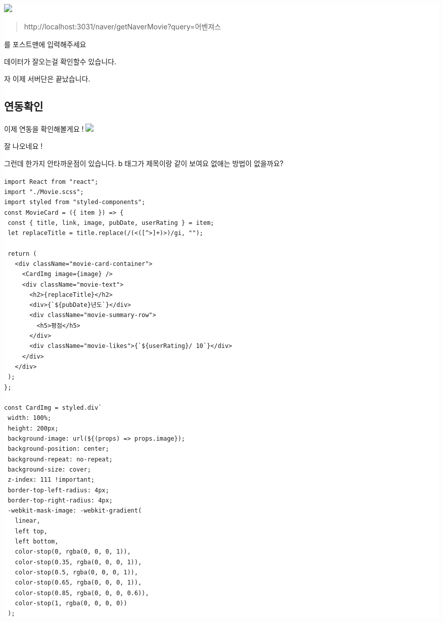 
![](https://images.velog.io/images/westkite/post/ea64079f-e980-4629-bbfb-c2d49c6eaf2e/image.png)

> http://localhost:3031/naver/getNaverMovie?query=어벤져스

를 포스트맨에 입력해주세요 

데이터가 잘오는걸 확인할수 있습니다. 

자 이제 서버단은 끝났습니다.

## 연동확인
이제 연동을 확인해볼게요 !
![](https://images.velog.io/images/westkite/post/c07e21a7-24c6-4ab3-9aa3-80e788dc1021/image.png)

잘 나오네요 !

그런데 한가지 안타까운점이 있습니다.
b 태그가 제목이랑 같이 보여요
없애는 방법이 없을까요?
  
  
 ```
import React from "react";
import "./Movie.scss";
import styled from "styled-components";
const MovieCard = ({ item }) => {
  const { title, link, image, pubDate, userRating } = item;
  let replaceTitle = title.replace(/(<([^>]+)>)/gi, "");

  return (
    <div className="movie-card-container">
      <CardImg image={image} />
      <div className="movie-text">
        <h2>{replaceTitle}</h2>
        <div>{`${pubDate}년도`}</div>
        <div className="movie-summary-row">
          <h5>평점</h5>
        </div>
        <div className="movie-likes">{`${userRating}/ 10`}</div>
      </div>
    </div>
  );
};

const CardImg = styled.div`
  width: 100%;
  height: 200px;
  background-image: url(${(props) => props.image});
  background-position: center;
  background-repeat: no-repeat;
  background-size: cover;
  z-index: 111 !important;
  border-top-left-radius: 4px;
  border-top-right-radius: 4px;
  -webkit-mask-image: -webkit-gradient(
    linear,
    left top,
    left bottom,
    color-stop(0, rgba(0, 0, 0, 1)),
    color-stop(0.35, rgba(0, 0, 0, 1)),
    color-stop(0.5, rgba(0, 0, 0, 1)),
    color-stop(0.65, rgba(0, 0, 0, 1)),
    color-stop(0.85, rgba(0, 0, 0, 0.6)),
    color-stop(1, rgba(0, 0, 0, 0))
  );
 ```